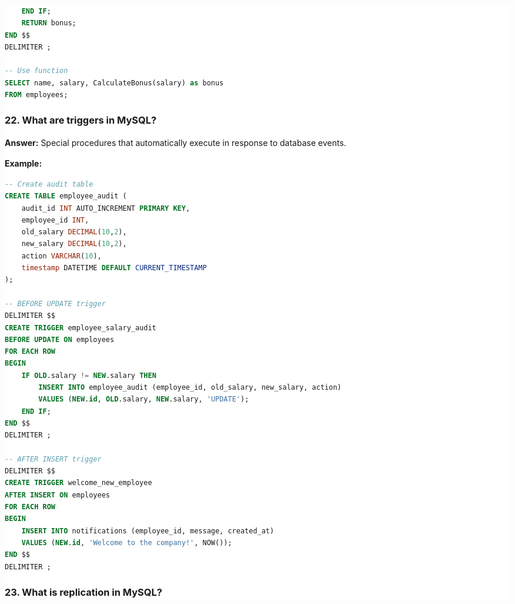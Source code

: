 ```sql
    END IF;
    RETURN bonus;
END $$
DELIMITER ;

-- Use function
SELECT name, salary, CalculateBonus(salary) as bonus 
FROM employees;
```

### 22. What are triggers in MySQL?

**Answer:** Special procedures that automatically execute in response to database events.

**Example:**
```sql
-- Create audit table
CREATE TABLE employee_audit (
    audit_id INT AUTO_INCREMENT PRIMARY KEY,
    employee_id INT,
    old_salary DECIMAL(10,2),
    new_salary DECIMAL(10,2),
    action VARCHAR(10),
    timestamp DATETIME DEFAULT CURRENT_TIMESTAMP
);

-- BEFORE UPDATE trigger
DELIMITER $$
CREATE TRIGGER employee_salary_audit
BEFORE UPDATE ON employees
FOR EACH ROW
BEGIN
    IF OLD.salary != NEW.salary THEN
        INSERT INTO employee_audit (employee_id, old_salary, new_salary, action)
        VALUES (NEW.id, OLD.salary, NEW.salary, 'UPDATE');
    END IF;
END $$
DELIMITER ;

-- AFTER INSERT trigger
DELIMITER $$
CREATE TRIGGER welcome_new_employee
AFTER INSERT ON employees
FOR EACH ROW
BEGIN
    INSERT INTO notifications (employee_id, message, created_at)
    VALUES (NEW.id, 'Welcome to the company!', NOW());
END $$
DELIMITER ;
```

### 23. What is replication in MySQL?
